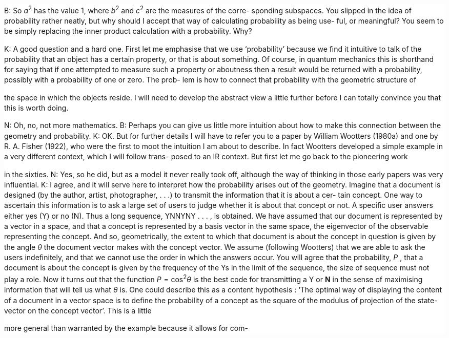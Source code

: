B: So  $a^{2}$    has the value 1, where    $b^{2}$    and  $c^{2}$    are the measures of the corre- sponding subspaces. You slipped in the idea of probability rather neatly, but why should I accept that way of calculating probability as being use- ful, or meaningful? You seem to be simply replacing the inner product calculation with a probability. Why?  

K: A good question and a hard one. First let me emphasise that we use ‘probability’ because we ﬁnd it intuitive to talk of the probability that an object has a certain property, or that is about something. Of course, in quantum mechanics this is shorthand for saying that if one attempted to measure such a property or aboutness then a result would be returned with a probability, possibly with a probability of one or zero. The prob- lem is how to connect that probability with the geometric structure of  

the space in which the objects reside. I will need to develop the abstract view a little further before I can totally convince you that this is worth doing.  

N: Oh, no, not more mathematics. B: Perhaps you can give us little more intuition about how to make this connection between the geometry and probability. K: OK. But for further details I will have to refer you to a paper by William Wootters (1980a) and one by R. A. Fisher (1922), who were the ﬁrst to moot the intuition I am about to describe. In fact Wootters developed a simple example in a very different context, which I will follow trans- posed to an IR context. But ﬁrst let me go back to the pioneering work  

in the sixties. N: Yes, so he did, but as a model it never really took off, although the way of thinking in those early papers was very inﬂuential. K: I agree, and it will serve here to interpret how the probability arises out of the geometry. Imagine that a document is designed (by the author, artist, photographer, . . .) to transmit the information that it is about a cer- tain concept. One way to ascertain this information is to ask a large set of users to judge whether it is about that concept or not. A speciﬁc user answers either yes (Y) or no (N). Thus a long sequence, YNNYNY . . . , is obtained. We have assumed that our document is represented by a vector in a space, and that a concept is represented by a basis vector in the same space, the eigenvector of the observable representing the concept.   And so, geometrically, the extent to which that document is about the concept in question is given by the angle    $\theta$   the document vector makes with the concept vector. We assume (following Wootters) that we are able to ask the users indeﬁnitely, and that we cannot use the order in which the answers occur. You will agree that the probability,  $P$  , that a document is about the concept is given by the frequency of the Ys in the limit of the sequence, the size of sequence must not play a role. Now it turns out that the function  $P=\cos^{2}\theta$   is the best code for transmitting a   $\mathrm{Y}$   or  $\mathbf{N}$   in the sense of maximising information that will tell us what  $\theta$   is. One could describe this as a  content hypothesis : ‘The optimal way of displaying the content of a document in a vector space is to deﬁne the probability of a concept as the square of the modulus of projection of the state-vector on the concept vector’. This is a little  

more general than warranted by the example because it allows for com-  
